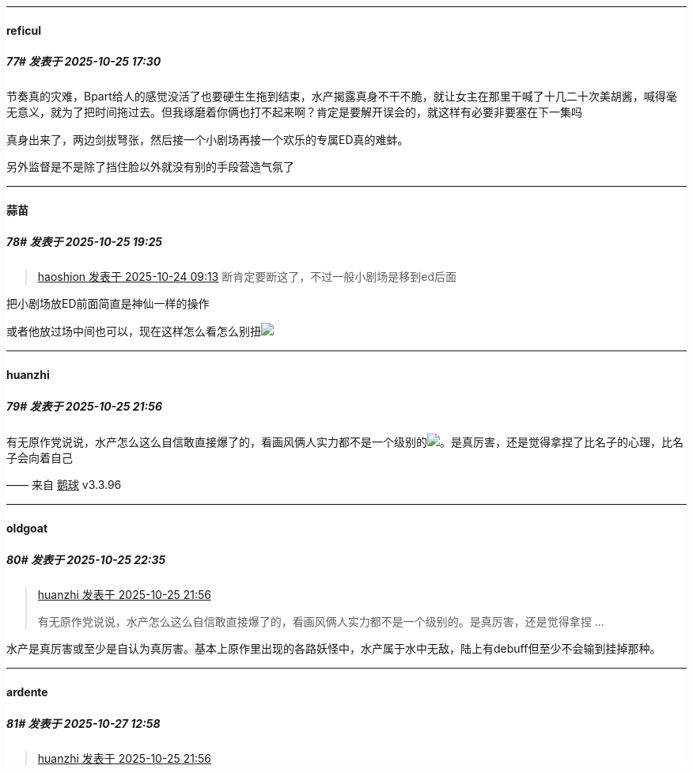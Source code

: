 
*****

####  reficul  
##### 77#       发表于 2025-10-25 17:30

节奏真的灾难，Bpart给人的感觉没活了也要硬生生拖到结束，水产揭露真身不干不脆，就让女主在那里干喊了十几二十次美胡酱，喊得毫无意义，就为了把时间拖过去。但我琢磨着你俩也打不起来啊？肯定是要解开误会的，就这样有必要非要塞在下一集吗

真身出来了，两边剑拔弩张，然后接一个小剧场再接一个欢乐的专属ED真的难蚌。

另外监督是不是除了挡住脸以外就没有别的手段营造气氛了


*****

####  蒜苗  
##### 78#       发表于 2025-10-25 19:25

<blockquote><a href="httphttps://stage1st.com/2b/forum.php?mod=redirect&amp;goto=findpost&amp;pid=68617642&amp;ptid=2199954" target="_blank">haoshion 发表于 2025-10-24 09:13</a>
断肯定要断这了，不过一般小剧场是移到ed后面</blockquote>
把小剧场放ED前面简直是神仙一样的操作

或者他放过场中间也可以，现在这样怎么看怎么别扭<img src="https://static.stage1st.com/image/smiley/face2017/068.png" referrerpolicy="no-referrer">


*****

####  huanzhi  
##### 79#       发表于 2025-10-25 21:56

有无原作党说说，水产怎么这么自信敢直接爆了的，看画风俩人实力都不是一个级别的<img src="https://static.stage1st.com/image/smiley/face2017/068.png" referrerpolicy="no-referrer">。是真厉害，还是觉得拿捏了比名子的心理，比名子会向着自己

—— 来自 [鹅球](https://www.pgyer.com/GcUxKd4w) v3.3.96


*****

####  oldgoat  
##### 80#       发表于 2025-10-25 22:35

<blockquote><a href="httphttps://stage1st.com/2b/forum.php?mod=redirect&amp;goto=findpost&amp;pid=68626154&amp;ptid=2199954" target="_blank">huanzhi 发表于 2025-10-25 21:56</a>

有无原作党说说，水产怎么这么自信敢直接爆了的，看画风俩人实力都不是一个级别的。是真厉害，还是觉得拿捏 ...</blockquote>
水产是真厉害或至少是自认为真厉害。基本上原作里出现的各路妖怪中，水产属于水中无敌，陆上有debuff但至少不会输到挂掉那种。


*****

####  ardente  
##### 81#       发表于 2025-10-27 12:58

<blockquote><a href="httphttps://stage1st.com/2b/forum.php?mod=redirect&amp;goto=findpost&amp;pid=68626154&amp;ptid=2199954" target="_blank">huanzhi 发表于 2025-10-25 21:56</a>

